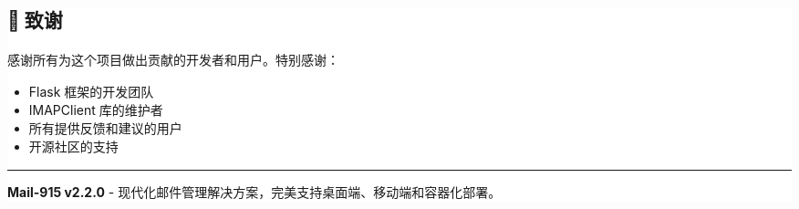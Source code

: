 ## 🙏 致谢

感谢所有为这个项目做出贡献的开发者和用户。特别感谢：

- Flask 框架的开发团队
- IMAPClient 库的维护者
- 所有提供反馈和建议的用户
- 开源社区的支持

---

**Mail-915 v2.2.0** - 现代化邮件管理解决方案，完美支持桌面端、移动端和容器化部署。